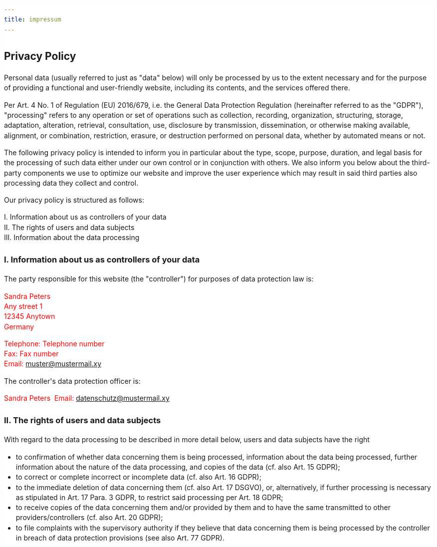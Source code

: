 ```yaml
---
title: impressum
---
```


## Privacy Policy

Personal data (usually referred to just as "data" below) will only be processed by us to the extent necessary and for the purpose of providing a functional and user-friendly website, including its contents, and the services offered there.


Per Art. 4 No. 1 of Regulation (EU) 2016/679, i.e. the General Data Protection Regulation (hereinafter referred to as the "GDPR"), "processing" refers to any operation or set of operations such as collection, recording, organization, structuring, storage, adaptation, alteration, retrieval, consultation, use, disclosure by transmission, dissemination, or otherwise making available, alignment, or combination, restriction, erasure, or destruction performed on personal data, whether by automated means or not.

The following privacy policy is intended to inform you in particular about the type, scope, purpose, duration, and legal basis for the processing of such data either under our own control or in conjunction with others. We also inform you below about the third-party components we use to optimize our website and improve the user experience which may result in said third parties also processing data they collect and control.

Our privacy policy is structured as follows:

I. Information about us as controllers of your data  
II. The rights of users and data subjects  
III. Information about the data processing

### I. Information about us as controllers of your data

The party responsible for this website (the "controller") for purposes of data protection law is:

<span style="color: #ff0000;">Sandra Peters</span>  
<span style="color: #ff0000;">Any street 1</span>  
<span style="color: #ff0000;">12345 Anytown</span>  
<span style="color: #ff0000;">Germany</span>

<span style="color: #ff0000;">Telephone: Telephone number</span>  
<span style="color: #ff0000;">Fax: Fax number</span>  
<span style="color: #ff0000;">Email: muster@mustermail.xy</span>

The controller's data protection officer is:

<span style="color: #ff0000;">Sandra Peters </span>
<span style="color: #ff0000;">Email: datenschutz@mustermail.xy</span>

### II. The rights of users and data subjects

With regard to the data processing to be described in more detail below, users and data subjects have the right

- to confirmation of whether data concerning them is being processed, information about the data being processed, further information about the nature of the data processing, and copies of the data (cf. also Art. 15 GDPR);
- to correct or complete incorrect or incomplete data (cf. also Art. 16 GDPR);
- to the immediate deletion of data concerning them (cf. also Art. 17 DSGVO), or, alternatively, if further processing is necessary as stipulated in Art. 17 Para. 3 GDPR, to restrict said processing per Art. 18 GDPR;
- to receive copies of the data concerning them and/or provided by them and to have the same transmitted to other providers/controllers (cf. also Art. 20 GDPR);
-  to file complaints with the supervisory authority if they believe that data concerning them is being processed by the controller in breach of data protection provisions (see also Art. 77 GDPR).
